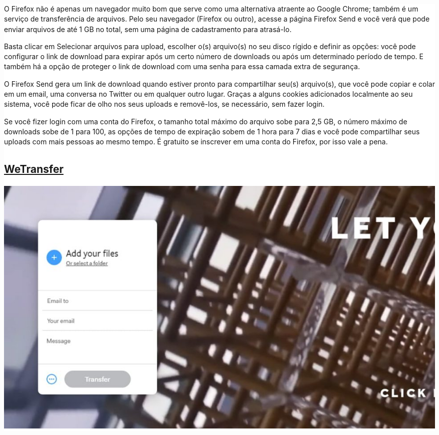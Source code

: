 
<script async src="//pagead2.googlesyndication.com/pagead/js/adsbygoogle.js"></script>
<ins class="adsbygoogle"
style="display:block; text-align:center;"
data-ad-layout="in-article"
data-ad-format="fluid"
data-ad-client="ca-pub-2838251107855362"
data-ad-slot="8549252987"></ins>
<script>
(adsbygoogle = window.adsbygoogle || []).push({});
</script>

O Firefox não é apenas um navegador muito bom que serve como uma alternativa atraente ao Google Chrome; também é um serviço de transferência de arquivos. Pelo seu navegador (Firefox ou outro), acesse a página Firefox Send e você verá que pode enviar arquivos de até 1 GB no total, sem uma página de cadastramento para atrasá-lo.

Basta clicar em Selecionar arquivos para upload, escolher o(s) arquivo(s) no seu disco rígido e definir as opções: você pode configurar o link de download para expirar após um certo número de downloads ou após um determinado período de tempo. E também há a opção de proteger o link de download com uma senha para essa camada extra de segurança.

O Firefox Send gera um link de download quando estiver pronto para compartilhar seu(s) arquivo(s), que você pode copiar e colar em um email, uma conversa no Twitter ou em qualquer outro lugar. Graças a alguns cookies adicionados localmente ao seu sistema, você pode ficar de olho nos seus uploads e removê-los, se necessário, sem fazer login.

Se você fizer login com uma conta do Firefox, o tamanho total máximo do arquivo sobe para 2,5 GB, o número máximo de downloads sobe de 1 para 100, as opções de tempo de expiração sobem de 1 hora para 7 dias e você pode compartilhar seus uploads com mais pessoas ao mesmo tempo. É gratuito se inscrever em uma conta do Firefox, por isso vale a pena.

## [WeTransfer](https://wetransfer.com/)

![WeTransfer](/assets/images/cloud/wetransfer-1-970x546.jpg)
